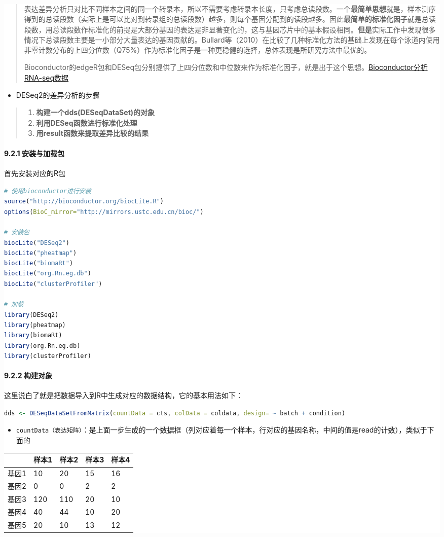 > 表达差异分析只对比不同样本之间的同一个转录本，所以不需要考虑转录本长度，只考虑总读段数。一个**最简单思想**就是，样本测序得到的总读段数（实际上是可以比对到转录组的总读段数）越多，则每个基因分配到的读段越多。因此**最简单的标准化因子**就是总读段数，用总读段数作标准化的前提是大部分基因的表达是非显著变化的，这与基因芯片中的基本假设相同。**但是**实际工作中发现很多情况下总读段数主要是一小部分大量表达的基因贡献的。Bullard等（2010）在比较了几种标准化方法的基础上发现在每个泳道内使用非零计数分布的上四分位数（Q75%）作为标准化因子是一种更稳健的选择，总体表现是所研究方法中最优的。
>
> Bioconductor的edgeR包和DESeq包分别提供了上四分位数和中位数来作为标准化因子，就是出于这个思想。[Bioconductor分析RNA-seq数据](https://www.jianshu.com/p/8f89284c16f8)

+ DESeq2的差异分析的步骤

> 1. **构建一个dds(DESeqDataSet)的对象**
> 2. **利用DESeq函数进行标准化处理**
> 3. **用result函数来提取差异比较的结果**

#### 9.2.1 安装与加载包

首先安装对应的R包

```R
# 使用bioconductor进行安装
source("http://bioconductor.org/biocLite.R")
options(BioC_mirror="http://mirrors.ustc.edu.cn/bioc/")

# 安装包
biocLite("DESeq2")
biocLite("pheatmap")
biocLite("biomaRt")
biocLite("org.Rn.eg.db")
biocLite("clusterProfiler")

# 加载
library(DESeq2)
library(pheatmap)
library(biomaRt)
library(org.Rn.eg.db)
library(clusterProfiler)
```
#### 9.2.2 构建对象

这里说白了就是把数据导入到R中生成对应的数据结构，它的基本用法如下：

```R
dds <- DESeqDataSetFromMatrix(countData = cts, colData = coldata, design= ~ batch + condition)
```
+ `countData（表达矩阵）`：是上面一步生成的一个数据框（列对应着每一个样本，行对应的基因名称，中间的值是read的计数），类似于下面的

|       | 样本1 | 样本2 | 样本3 | 样本4 |
| ----- | ----- | ----- | ----- | ----- |
| 基因1 | 10    | 20    | 15    | 16    |
| 基因2 | 0     | 0     | 2     | 2     |
| 基因3 | 120   | 110   | 20    | 10    |
| 基因4 | 40    | 44    | 10    | 20    |
| 基因5 | 20    | 10    | 13    | 12    |
